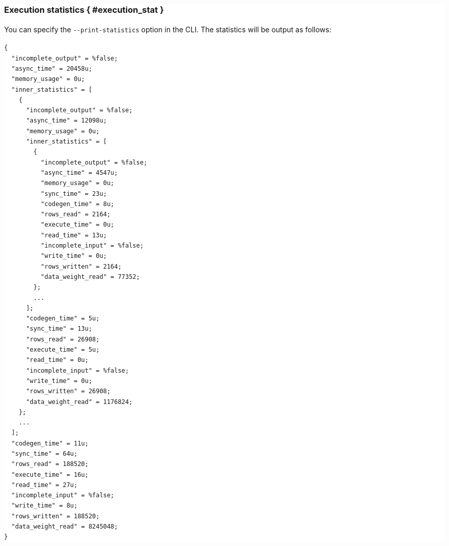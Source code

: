 ### Execution statistics { #execution_stat }
You can specify the `--print-statistics` option in the CLI. The statistics will be output as follows:
```yson
{
  "incomplete_output" = %false;
  "async_time" = 20458u;
  "memory_usage" = 0u;
  "inner_statistics" = [
    {
      "incomplete_output" = %false;
      "async_time" = 12098u;
      "memory_usage" = 0u;
      "inner_statistics" = [
        {
          "incomplete_output" = %false;
          "async_time" = 4547u;
          "memory_usage" = 0u;
          "sync_time" = 23u;
          "codegen_time" = 8u;
          "rows_read" = 2164;
          "execute_time" = 0u;
          "read_time" = 13u;
          "incomplete_input" = %false;
          "write_time" = 0u;
          "rows_written" = 2164;
          "data_weight_read" = 77352;
        };
        ...
      ];
      "codegen_time" = 5u;
      "sync_time" = 13u;
      "rows_read" = 26908;
      "execute_time" = 5u;
      "read_time" = 0u;
      "incomplete_input" = %false;
      "write_time" = 0u;
      "rows_written" = 26908;
      "data_weight_read" = 1176824;
    };
    ...
  ];
  "codegen_time" = 11u;
  "sync_time" = 64u;
  "rows_read" = 188520;
  "execute_time" = 16u;
  "read_time" = 27u;
  "incomplete_input" = %false;
  "write_time" = 8u;
  "rows_written" = 188520;
  "data_weight_read" = 8245048;
}
```
